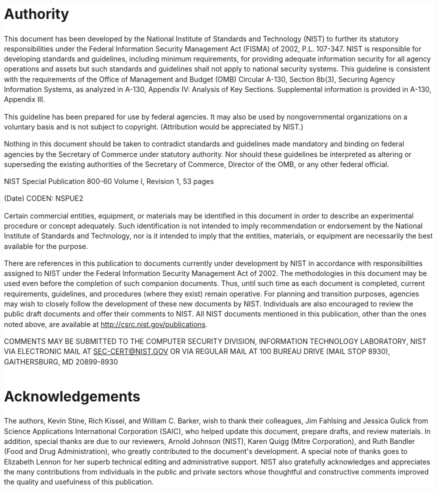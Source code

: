 # Authority

This document has been developed by the National Institute of Standards and Technology (NIST) to further its statutory responsibilities under the Federal Information Security Management Act (FISMA) of 2002, P.L. 107-347. NIST is responsible for developing standards and guidelines, including minimum requirements, for providing adequate information security for all agency operations and assets but such standards and guidelines shall not apply to national security systems. This guideline is consistent with the requirements of the Office of Management and Budget (OMB) Circular A-130, Section 8b(3), Securing Agency Information Systems, as analyzed in A-130, Appendix IV: Analysis of Key Sections. Supplemental information is provided in A-130, Appendix III.

This guideline has been prepared for use by federal agencies. It may also be used by nongovernmental organizations on a voluntary basis and is not subject to copyright. (Attribution would be appreciated by NIST.)

Nothing in this document should be taken to contradict standards and guidelines made mandatory and binding on federal agencies by the Secretary of Commerce under statutory authority. Nor should these guidelines be interpreted as altering or superseding the existing authorities of the Secretary of Commerce, Director of the OMB, or any other federal official.

NIST Special Publication 800-60 Volume I, Revision 1, 53 pages

(Date) CODEN: NSPUE2

Certain commercial entities, equipment, or materials may be identified in this document in order to describe an experimental procedure or concept adequately. Such identification is not intended to imply recommendation or endorsement by the National Institute of Standards and Technology, nor is it intended to imply that the entities, materials, or equipment are necessarily the best available for the purpose.

There are references in this publication to documents currently under development by NIST in accordance with responsibilities assigned to NIST under the Federal Information Security Management Act of 2002. The methodologies in this document may be used even before the completion of such companion documents. Thus, until such time as each document is completed, current requirements, guidelines, and procedures (where they exist) remain operative. For planning and transition purposes, agencies may wish to closely follow the development of these new documents by NIST. Individuals are also encouraged to review the public draft documents and offer their comments to NIST. All NIST documents mentioned in this publication, other than the ones noted above, are available at http://csrc.nist.gov/publications.

COMMENTS MAY BE SUBMITTED TO THE COMPUTER SECURITY DIVISION, INFORMATION TECHNOLOGY LABORATORY, NIST VIA ELECTRONIC MAIL AT SEC-CERT@NIST.GOV OR VIA REGULAR MAIL AT 100 BUREAU DRIVE (MAIL STOP 8930), GAITHERSBURG, MD 20899-8930

# Acknowledgements

The authors, Kevin Stine, Rich Kissel, and William C. Barker, wish to thank their colleagues, Jim Fahlsing and Jessica Gulick from Science Applications International Corporation (SAIC), who helped update this document, prepare drafts, and review materials. In addition, special thanks are due to our reviewers, Arnold Johnson (NIST), Karen Quigg (Mitre Corporation), and Ruth Bandler (Food and Drug Administration), who greatly contributed to the document's development. A special note of thanks goes to Elizabeth Lennon for her superb technical editing and administrative support. NIST also gratefully acknowledges and appreciates the many contributions from individuals in the public and private sectors whose thoughtful and constructive comments improved the quality and usefulness of this publication.
